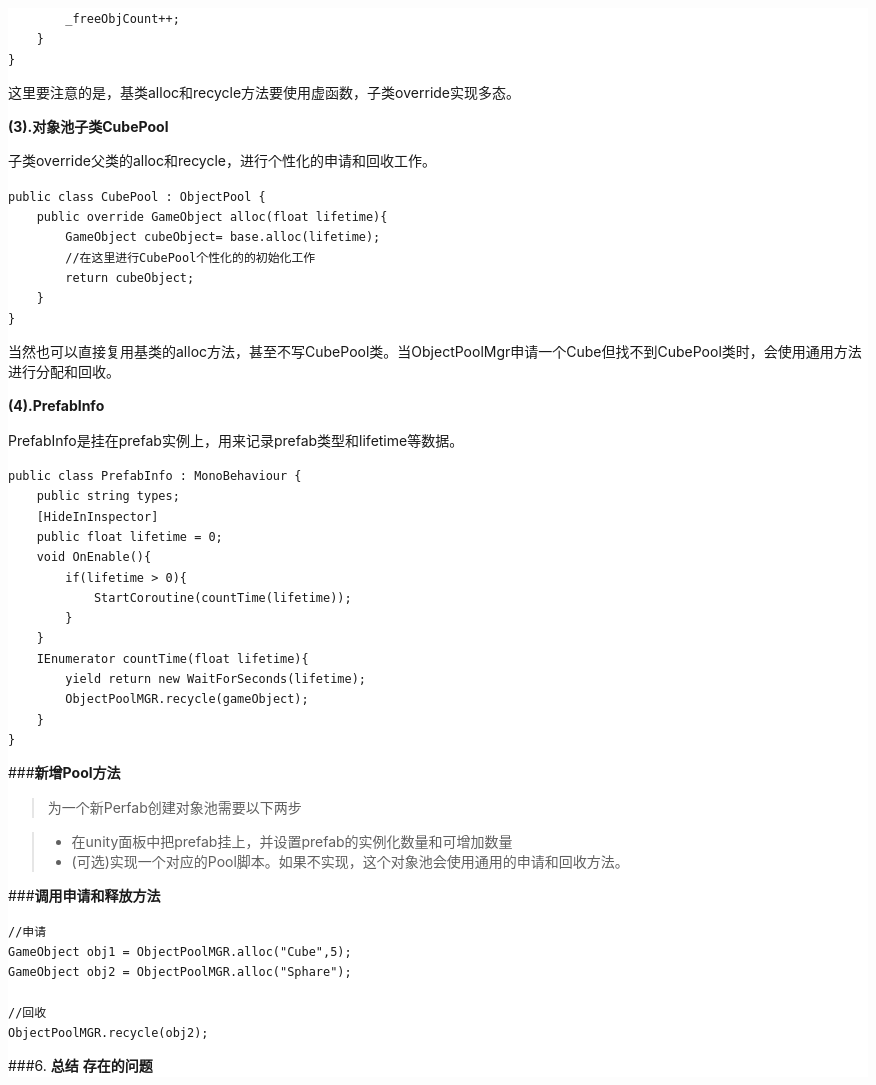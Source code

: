 ```
        _freeObjCount++;
    }
}
```
这里要注意的是，基类alloc和recycle方法要使用虚函数，子类override实现多态。

**(3).对象池子类CubePool**

子类override父类的alloc和recycle，进行个性化的申请和回收工作。

```
public class CubePool : ObjectPool {
    public override GameObject alloc(float lifetime){
        GameObject cubeObject= base.alloc(lifetime);
        //在这里进行CubePool个性化的的初始化工作
        return cubeObject;
    }
}
```
当然也可以直接复用基类的alloc方法，甚至不写CubePool类。当ObjectPoolMgr申请一个Cube但找不到CubePool类时，会使用通用方法进行分配和回收。

**(4).PrefabInfo**

PrefabInfo是挂在prefab实例上，用来记录prefab类型和lifetime等数据。

```
public class PrefabInfo : MonoBehaviour {
    public string types;
    [HideInInspector]
    public float lifetime = 0;
    void OnEnable(){
        if(lifetime > 0){
            StartCoroutine(countTime(lifetime));
        }
    }
    IEnumerator countTime(float lifetime){
        yield return new WaitForSeconds(lifetime);
        ObjectPoolMGR.recycle(gameObject);
    }
}
```

###**新增Pool方法**

> 为一个新Perfab创建对象池需要以下两步

> - 在unity面板中把prefab挂上，并设置prefab的实例化数量和可增加数量
> - (可选)实现一个对应的Pool脚本。如果不实现，这个对象池会使用通用的申请和回收方法。

###**调用申请和释放方法**

```
//申请
GameObject obj1 = ObjectPoolMGR.alloc("Cube",5);
GameObject obj2 = ObjectPoolMGR.alloc("Sphare");
 
//回收
ObjectPoolMGR.recycle(obj2);
```
###6. **总结**
**存在的问题**
